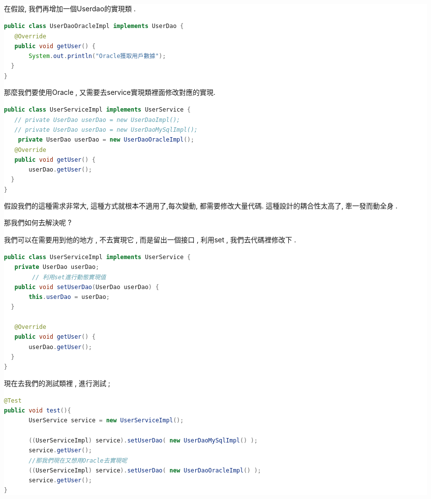 在假設, 我們再增加一個Userdao的實現類 .

```java
public class UserDaoOracleImpl implements UserDao {
   @Override
   public void getUser() {
       System.out.println("Oracle獲取用戶數據");
  }
}
```

那麼我們要使用Oracle , 又需要去service實現類裡面修改對應的實現.

```java
public class UserServiceImpl implements UserService {
   // private UserDao userDao = new UserDaoImpl();
   // private UserDao userDao = new UserDaoMySqlImpl();
	private UserDao userDao = new UserDaoOracleImpl();
   @Override
   public void getUser() {
       userDao.getUser();
  }
}
```

假設我們的這種需求非常大, 這種方式就根本不適用了,每次變動, 都需要修改大量代碼. 這種設計的耦合性太高了, 牽一發而動全身 .

那我們如何去解決呢 ?

我們可以在需要用到他的地方 , 不去實現它 , 而是留出一個接口 , 利用set , 我們去代碼裡修改下 .

````java
public class UserServiceImpl implements UserService {
   private UserDao userDao;
		// 利用set進行動態實現值
   public void setUserDao(UserDao userDao) {
       this.userDao = userDao;
  }

   @Override
   public void getUser() {
       userDao.getUser();
  }
}
````

現在去我們的測試類裡 , 進行測試 ;

```java
@Test
public void test(){
	   UserService service = new UserServiceImpl();
	   
	   ((UserServiceImpl) service).setUserDao( new UserDaoMySqlImpl() );
	   service.getUser();
	   //那我們現在又想用Oracle去實現呢
	   ((UserServiceImpl) service).setUserDao( new UserDaoOracleImpl() );
	   service.getUser();
}
```
